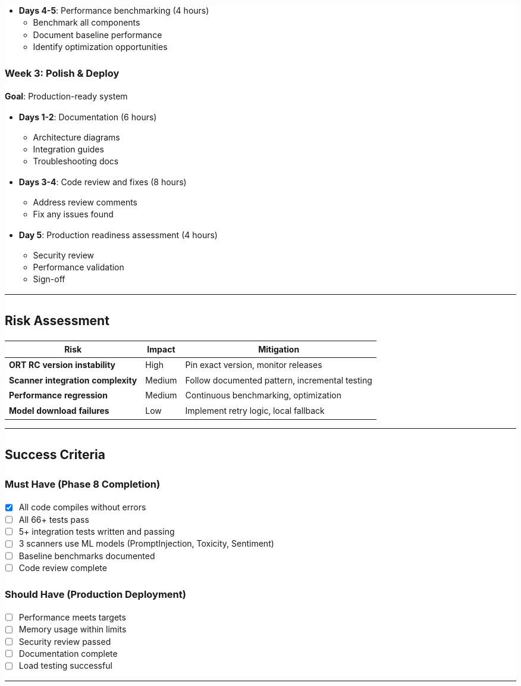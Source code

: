 - **Days 4-5**: Performance benchmarking (4 hours)
  - Benchmark all components
  - Document baseline performance
  - Identify optimization opportunities

### Week 3: Polish & Deploy
**Goal**: Production-ready system

- **Days 1-2**: Documentation (6 hours)
  - Architecture diagrams
  - Integration guides
  - Troubleshooting docs

- **Days 3-4**: Code review and fixes (8 hours)
  - Address review comments
  - Fix any issues found

- **Day 5**: Production readiness assessment (4 hours)
  - Security review
  - Performance validation
  - Sign-off

---

## Risk Assessment

| Risk | Impact | Mitigation |
|------|--------|------------|
| **ORT RC version instability** | High | Pin exact version, monitor releases |
| **Scanner integration complexity** | Medium | Follow documented pattern, incremental testing |
| **Performance regression** | Medium | Continuous benchmarking, optimization |
| **Model download failures** | Low | Implement retry logic, local fallback |

---

## Success Criteria

### Must Have (Phase 8 Completion)
- [x] All code compiles without errors
- [ ] All 66+ tests pass
- [ ] 5+ integration tests written and passing
- [ ] 3 scanners use ML models (PromptInjection, Toxicity, Sentiment)
- [ ] Baseline benchmarks documented
- [ ] Code review complete

### Should Have (Production Deployment)
- [ ] Performance meets targets
- [ ] Memory usage within limits
- [ ] Security review passed
- [ ] Documentation complete
- [ ] Load testing successful

---